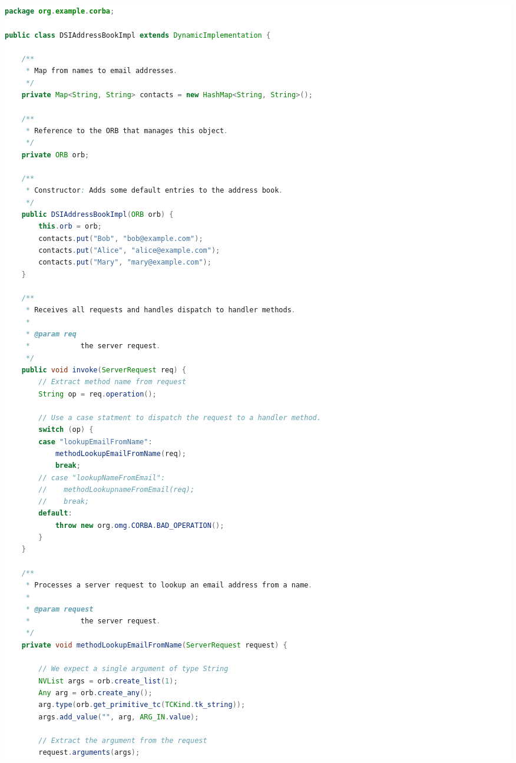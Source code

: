 ```java
package org.example.corba;

public class DSIAddressBookImpl extends DynamicImplementation {

	/**
	 * Map from names to email addresses.
	 */
	private Map<String, String> contacts = new HashMap<String, String>();

	/**
	 * Reference to the ORB that manages this object.
	 */
	private ORB orb;

	/**
	 * Constructor: Adds some default entries to the address book.
	 */
	public DSIAddressBookImpl(ORB orb) {
		this.orb = orb;
		contacts.put("Bob", "bob@example.com");
		contacts.put("Alice", "alice@example.com");
		contacts.put("Mary", "mary@example.com");
	}

	/**
	 * Receives all requests and handles dispatch to handler methods.
	 * 
	 * @param req
	 *            the server request.
	 */
	public void invoke(ServerRequest req) {
		// Extract method name from request
		String op = req.operation();
		
		// Use a case statment to dispatch the request to a handler method.
		switch (op) {
		case "lookupEmailFromName":
			methodLookupEmailFromName(req);
			break;
		// case "lookupNameFromEmail":
		//    methodLookupnameFromEmail(req);
		//    break;
		default:
			throw new org.omg.CORBA.BAD_OPERATION();
		}
	}

	/**
	 * Processes a server request to lookup an email address from a name.
	 * 
	 * @param request
	 *            the server request.
	 */
	private void methodLookupEmailFromName(ServerRequest request) {
		
		// We expect a single argument of type String
		NVList args = orb.create_list(1);
		Any arg = orb.create_any();
		arg.type(orb.get_primitive_tc(TCKind.tk_string));
		args.add_value("", arg, ARG_IN.value);
		
		// Extract the argument from the request
		request.arguments(args);
```